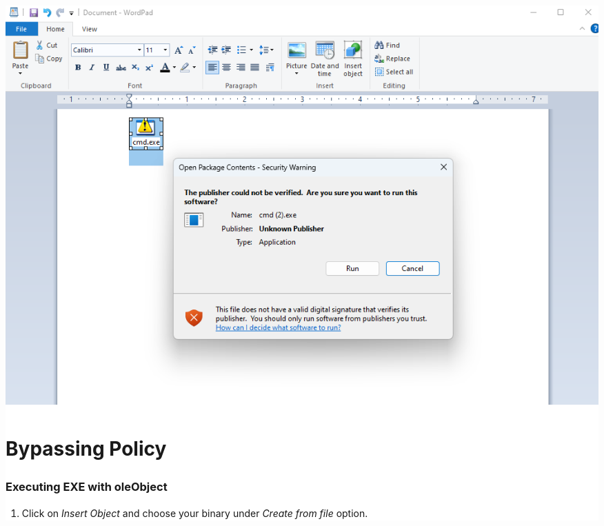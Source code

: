 ![](src/Pasted%20image%2020221201225040.png)

# Bypassing Policy

### Executing EXE with oleObject
1. Click on *Insert Object* and choose your binary under *Create from file* option.